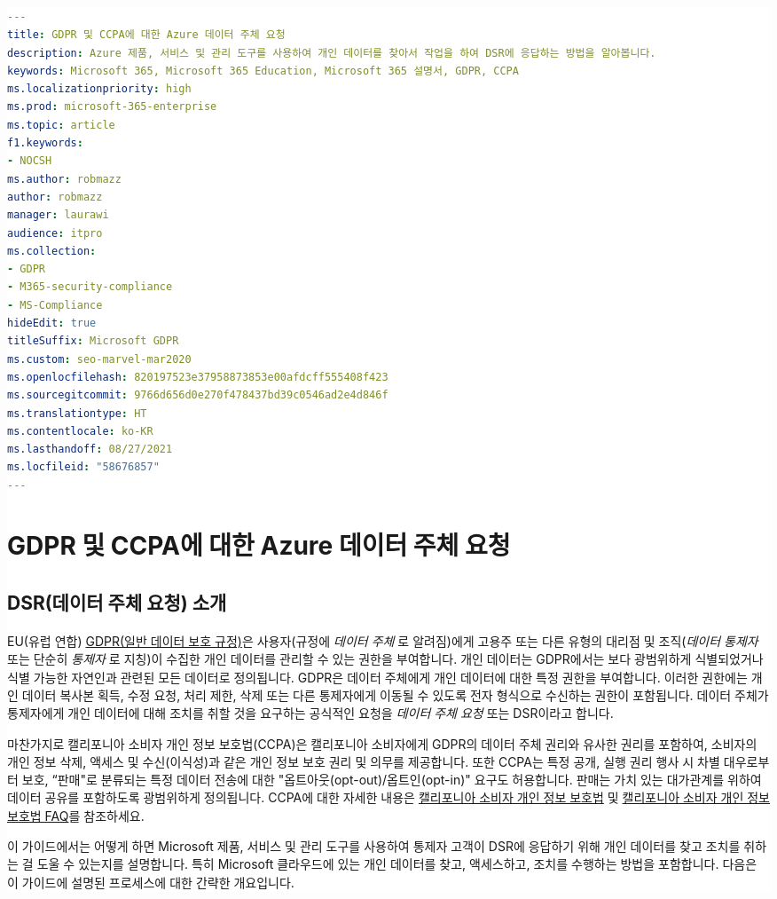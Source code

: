 ```yaml
---
title: GDPR 및 CCPA에 대한 Azure 데이터 주체 요청
description: Azure 제품, 서비스 및 관리 도구를 사용하여 개인 데이터를 찾아서 작업을 하여 DSR에 응답하는 방법을 알아봅니다.
keywords: Microsoft 365, Microsoft 365 Education, Microsoft 365 설명서, GDPR, CCPA
ms.localizationpriority: high
ms.prod: microsoft-365-enterprise
ms.topic: article
f1.keywords:
- NOCSH
ms.author: robmazz
author: robmazz
manager: laurawi
audience: itpro
ms.collection:
- GDPR
- M365-security-compliance
- MS-Compliance
hideEdit: true
titleSuffix: Microsoft GDPR
ms.custom: seo-marvel-mar2020
ms.openlocfilehash: 820197523e37958873853e00afdcff555408f423
ms.sourcegitcommit: 9766d656d0e270f478437bd39c0546ad2e4d846f
ms.translationtype: HT
ms.contentlocale: ko-KR
ms.lasthandoff: 08/27/2021
ms.locfileid: "58676857"
---
```

# <a name="azure-data-subject-requests-for-the-gdpr-and-ccpa"></a>GDPR 및 CCPA에 대한 Azure 데이터 주체 요청

## <a name="introduction-to-data-subject-requests-dsrs"></a>DSR(데이터 주체 요청) 소개

EU(유럽 연합) [GDPR(일반 데이터 보호 규정)](https://ec.europa.eu/justice/data-protection/reform/index_en.htm)은 사용자(규정에 *데이터 주체* 로 알려짐)에게 고용주 또는 다른 유형의 대리점 및 조직(*데이터 통제자* 또는 단순히 *통제자* 로 지칭)이 수집한 개인 데이터를 관리할 수 있는 권한을 부여합니다. 개인 데이터는 GDPR에서는 보다 광범위하게 식별되었거나 식별 가능한 자연인과 관련된 모든 데이터로 정의됩니다. GDPR은 데이터 주체에게 개인 데이터에 대한 특정 권한을 부여합니다. 이러한 권한에는 개인 데이터 복사본 획득, 수정 요청, 처리 제한, 삭제 또는 다른 통제자에게 이동될 수 있도록 전자 형식으로 수신하는 권한이 포함됩니다. 데이터 주체가 통제자에게 개인 데이터에 대해 조치를 취할 것을 요구하는 공식적인 요청을 *데이터 주체 요청* 또는 DSR이라고 합니다.

마찬가지로 캘리포니아 소비자 개인 정보 보호법(CCPA)은 캘리포니아 소비자에게 GDPR의 데이터 주체 권리와 유사한 권리를 포함하여, 소비자의 개인 정보 삭제, 액세스 및 수신(이식성)과 같은 개인 정보 보호 권리 및 의무를 제공합니다. 또한 CCPA는 특정 공개, 실행 권리 행사 시 차별 대우로부터 보호, “판매"로 분류되는 특정 데이터 전송에 대한 "옵트아웃(opt-out)/옵트인(opt-in)" 요구도 허용합니다. 판매는 가치 있는 대가관계를 위하여 데이터 공유를 포함하도록 광범위하게 정의됩니다. CCPA에 대한 자세한 내용은 [캘리포니아 소비자 개인 정보 보호법](offering-ccpa.md) 및 [캘리포니아 소비자 개인 정보 보호법 FAQ](ccpa-faq.yml)를 참조하세요.

이 가이드에서는 어떻게 하면 Microsoft 제품, 서비스 및 관리 도구를 사용하여 통제자 고객이 DSR에 응답하기 위해 개인 데이터를 찾고 조치를 취하는 걸 도울 수 있는지를 설명합니다. 특히 Microsoft 클라우드에 있는 개인 데이터를 찾고, 액세스하고, 조치를 수행하는 방법을 포함합니다. 다음은 이 가이드에 설명된 프로세스에 대한 간략한 개요입니다.
